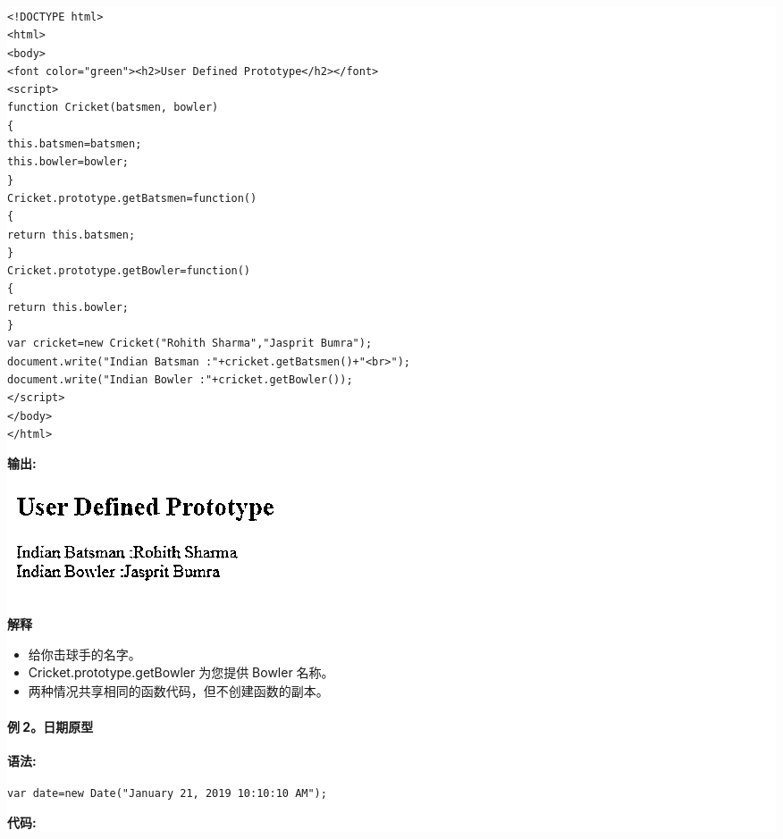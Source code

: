 ```
<!DOCTYPE html>
<html>
<body>
<font color="green"><h2>User Defined Prototype</h2></font>
<script>
function Cricket(batsmen, bowler)
{
this.batsmen=batsmen;
this.bowler=bowler;
}
Cricket.prototype.getBatsmen=function()
{
return this.batsmen;
}
Cricket.prototype.getBowler=function()
{
return this.bowler;
}
var cricket=new Cricket("Rohith Sharma","Jasprit Bumra");
document.write("Indian Batsman :"+cricket.getBatsmen()+"<br>");
document.write("Indian Bowler :"+cricket.getBowler());
</script>
</body>
</html>
```

**输出:**

![output 3](img/4d1f35aa0a7a7ca4b3caa58a871e3c1a.png)



**解释**

*   给你击球手的名字。
*   Cricket.prototype.getBowler 为您提供 Bowler 名称。
*   两种情况共享相同的函数代码，但不创建函数的副本。

#### 例 2。日期原型

**语法:**

```
var date=new Date("January 21, 2019 10:10:10 AM");
```

**代码:**
